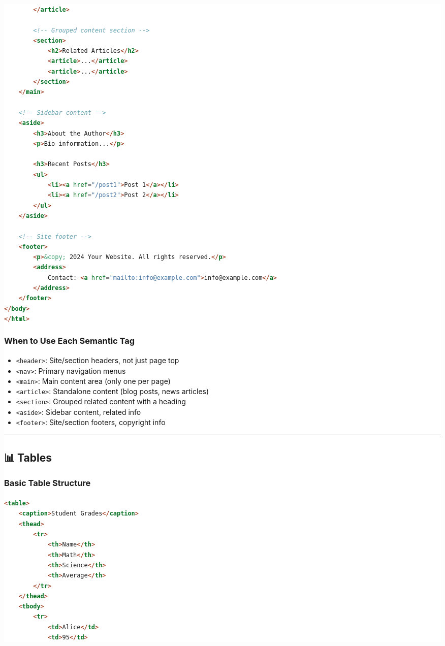 ```html
        </article>
        
        <!-- Grouped content section -->
        <section>
            <h2>Related Articles</h2>
            <article>...</article>
            <article>...</article>
        </section>
    </main>
    
    <!-- Sidebar content -->
    <aside>
        <h3>About the Author</h3>
        <p>Bio information...</p>
        
        <h3>Recent Posts</h3>
        <ul>
            <li><a href="/post1">Post 1</a></li>
            <li><a href="/post2">Post 2</a></li>
        </ul>
    </aside>
    
    <!-- Site footer -->
    <footer>
        <p>&copy; 2024 Your Website. All rights reserved.</p>
        <address>
            Contact: <a href="mailto:info@example.com">info@example.com</a>
        </address>
    </footer>
</body>
</html>
```

### When to Use Each Semantic Tag
- `<header>`: Site/section headers, not just page top
- `<nav>`: Primary navigation menus
- `<main>`: Main content area (only one per page)
- `<article>`: Standalone content (blog posts, news articles)
- `<section>`: Grouped related content with a heading
- `<aside>`: Sidebar content, related info
- `<footer>`: Site/section footers, copyright info

---

## 📊 Tables

### Basic Table Structure
```html
<table>
    <caption>Student Grades</caption>
    <thead>
        <tr>
            <th>Name</th>
            <th>Math</th>
            <th>Science</th>
            <th>Average</th>
        </tr>
    </thead>
    <tbody>
        <tr>
            <td>Alice</td>
            <td>95</td>
```